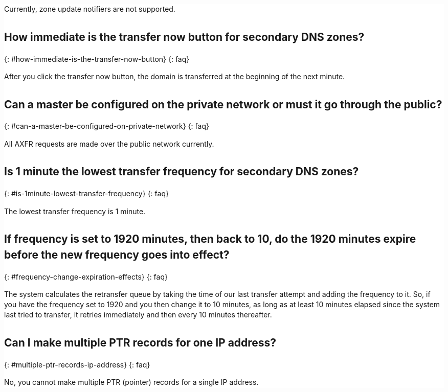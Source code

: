 Currently, zone update notifiers are not supported.

## How immediate is the transfer now button for secondary DNS zones?
{: #how-immediate-is-the-transfer-now-button}
{: faq}

After you click the transfer now button, the domain is transferred at the beginning of the next minute.

## Can a master be configured on the private network or must it go through the public?
{: #can-a-master-be-configured-on-private-network}
{: faq}

All AXFR requests are made over the public network currently.

## Is 1 minute the lowest transfer frequency for secondary DNS zones?
{: #is-1minute-lowest-transfer-frequency}
{: faq}

The lowest transfer frequency is 1 minute.

## If frequency is set to 1920 minutes, then back to 10, do the 1920 minutes expire before the new frequency goes into effect?
{: #frequency-change-expiration-effects}
{: faq}

The system calculates the retransfer queue by taking the time of our last transfer attempt and adding the frequency to it. So, if you have the frequency set to 1920 and you then change it to 10 minutes, as long as at least 10 minutes elapsed since the system last tried to transfer, it retries immediately and then every 10 minutes thereafter.

## Can I make multiple PTR records for one IP address?
{: #multiple-ptr-records-ip-address}
{: faq}

No, you cannot make multiple PTR (pointer) records for a single IP address.
